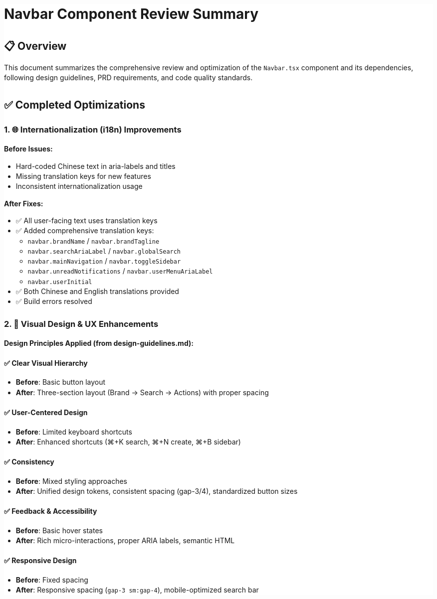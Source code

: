  # Navbar Component Review Summary

## 📋 Overview

This document summarizes the comprehensive review and optimization of the `Navbar.tsx` component and its dependencies, following design guidelines, PRD requirements, and code quality standards.

## ✅ Completed Optimizations

### 1. 🌐 Internationalization (i18n) Improvements

**Before Issues:**
- Hard-coded Chinese text in aria-labels and titles
- Missing translation keys for new features
- Inconsistent internationalization usage

**After Fixes:**
- ✅ All user-facing text uses translation keys
- ✅ Added comprehensive translation keys:
  - `navbar.brandName` / `navbar.brandTagline`
  - `navbar.searchAriaLabel` / `navbar.globalSearch`
  - `navbar.mainNavigation` / `navbar.toggleSidebar`
  - `navbar.unreadNotifications` / `navbar.userMenuAriaLabel`
  - `navbar.userInitial`
- ✅ Both Chinese and English translations provided
- ✅ Build errors resolved

### 2. 🎨 Visual Design & UX Enhancements

**Design Principles Applied (from design-guidelines.md):**

#### ✅ Clear Visual Hierarchy
- **Before**: Basic button layout
- **After**: Three-section layout (Brand → Search → Actions) with proper spacing

#### ✅ User-Centered Design  
- **Before**: Limited keyboard shortcuts
- **After**: Enhanced shortcuts (⌘+K search, ⌘+N create, ⌘+B sidebar)

#### ✅ Consistency
- **Before**: Mixed styling approaches
- **After**: Unified design tokens, consistent spacing (gap-3/4), standardized button sizes

#### ✅ Feedback & Accessibility
- **Before**: Basic hover states
- **After**: Rich micro-interactions, proper ARIA labels, semantic HTML

#### ✅ Responsive Design
- **Before**: Fixed spacing
- **After**: Responsive spacing (`gap-3 sm:gap-4`), mobile-optimized search bar
